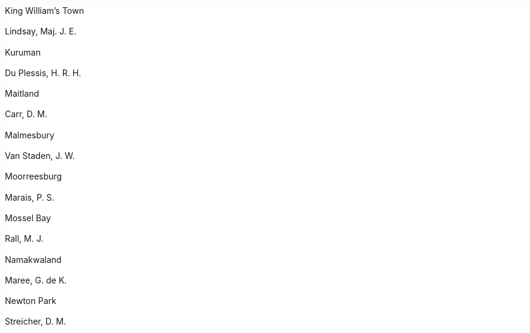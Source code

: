 </tr>

<tr>

<td><p>King William&#x2019;s Town</p></td>

<td><p>Lindsay, Maj. J. E.</p></td>

</tr>

<tr>

<td><p>Kuruman</p></td>

<td><p>Du Plessis, H. R. H.</p></td>

</tr>

<tr>

<td><p>Maitland</p></td>

<td><p>Carr, D. M.</p></td>

</tr>

<tr>

<td><p>Malmesbury</p></td>

<td><p>Van Staden, J. W.</p></td>

</tr>

<tr>

<td><p>Moorreesburg</p></td>

<td><p>Marais, P. S.</p></td>

</tr>

<tr>

<td><p>Mossel Bay</p></td>

<td><p>Rall, M. J.</p></td>

</tr>

<tr>

<td><p>Namakwaland</p></td>

<td><p>Maree, G. de K.</p></td>

</tr>

<tr>

<td><p>Newton Park</p></td>

<td><p>Streicher, D. M.</p></td>

</tr>

